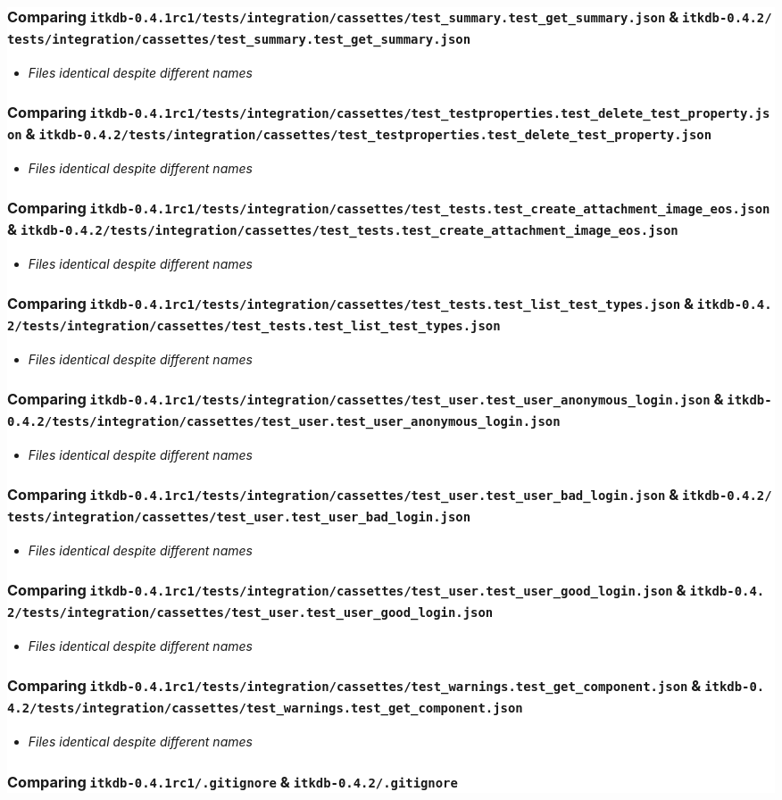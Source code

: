 ### Comparing `itkdb-0.4.1rc1/tests/integration/cassettes/test_summary.test_get_summary.json` & `itkdb-0.4.2/tests/integration/cassettes/test_summary.test_get_summary.json`

 * *Files identical despite different names*

### Comparing `itkdb-0.4.1rc1/tests/integration/cassettes/test_testproperties.test_delete_test_property.json` & `itkdb-0.4.2/tests/integration/cassettes/test_testproperties.test_delete_test_property.json`

 * *Files identical despite different names*

### Comparing `itkdb-0.4.1rc1/tests/integration/cassettes/test_tests.test_create_attachment_image_eos.json` & `itkdb-0.4.2/tests/integration/cassettes/test_tests.test_create_attachment_image_eos.json`

 * *Files identical despite different names*

### Comparing `itkdb-0.4.1rc1/tests/integration/cassettes/test_tests.test_list_test_types.json` & `itkdb-0.4.2/tests/integration/cassettes/test_tests.test_list_test_types.json`

 * *Files identical despite different names*

### Comparing `itkdb-0.4.1rc1/tests/integration/cassettes/test_user.test_user_anonymous_login.json` & `itkdb-0.4.2/tests/integration/cassettes/test_user.test_user_anonymous_login.json`

 * *Files identical despite different names*

### Comparing `itkdb-0.4.1rc1/tests/integration/cassettes/test_user.test_user_bad_login.json` & `itkdb-0.4.2/tests/integration/cassettes/test_user.test_user_bad_login.json`

 * *Files identical despite different names*

### Comparing `itkdb-0.4.1rc1/tests/integration/cassettes/test_user.test_user_good_login.json` & `itkdb-0.4.2/tests/integration/cassettes/test_user.test_user_good_login.json`

 * *Files identical despite different names*

### Comparing `itkdb-0.4.1rc1/tests/integration/cassettes/test_warnings.test_get_component.json` & `itkdb-0.4.2/tests/integration/cassettes/test_warnings.test_get_component.json`

 * *Files identical despite different names*

### Comparing `itkdb-0.4.1rc1/.gitignore` & `itkdb-0.4.2/.gitignore`
